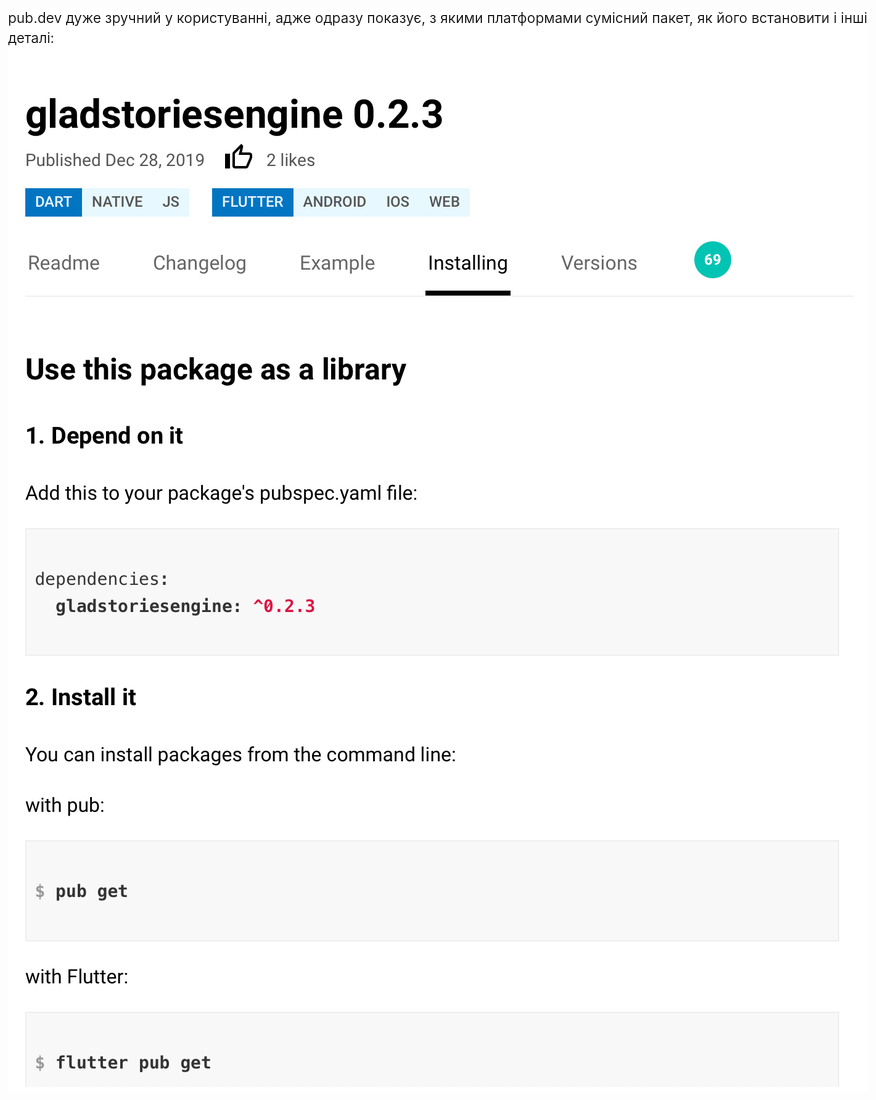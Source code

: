 pub.dev дуже зручний у користуванні, адже одразу показує, з якими платформами сумісний пакет, як його встановити і інші деталі:

![Screen Shot 2020-01-18 at 21.50.50.png](screen5.png)
